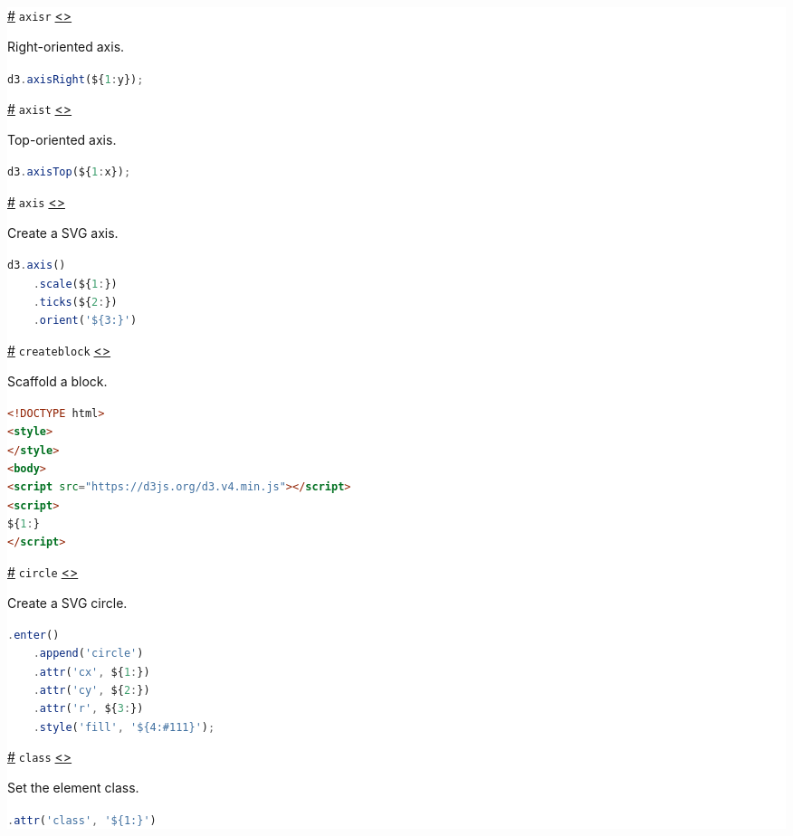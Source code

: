 <a name="axisr" href="#axisr">#</a> <code>axisr</code> [<>](snippets/axis-right.cson "Source")

Right-oriented axis.

```js
d3.axisRight(${1:y});
```

<a name="axist" href="#axist">#</a> <code>axist</code> [<>](snippets/axis-top.cson "Source")

Top-oriented axis.

```js
d3.axisTop(${1:x});
```

<a name="axis" href="#axis">#</a> <code>axis</code> [<>](snippets/axis.cson "Source")

Create a SVG axis.

```js
d3.axis()
    .scale(${1:})
    .ticks(${2:})
    .orient('${3:}')
```

<a name="createblock" href="#createblock">#</a> <code>createblock</code> [<>](snippets/block.cson "Source")

Scaffold a block.

```html
<!DOCTYPE html>
<style>
</style>
<body>
<script src="https://d3js.org/d3.v4.min.js"></script>
<script>
${1:}
</script>
```

<a name="circle" href="#circle">#</a> <code>circle</code> [<>](snippets/circle.cson "Source")

Create a SVG circle.

```js
.enter()
    .append('circle')
    .attr('cx', ${1:})
    .attr('cy', ${2:})
    .attr('r', ${3:})
    .style('fill', '${4:#111}');
```

<a name="class" href="#class">#</a> <code>class</code> [<>](snippets/class.cson "Source")

Set the element class.

```js
.attr('class', '${1:}')
```
